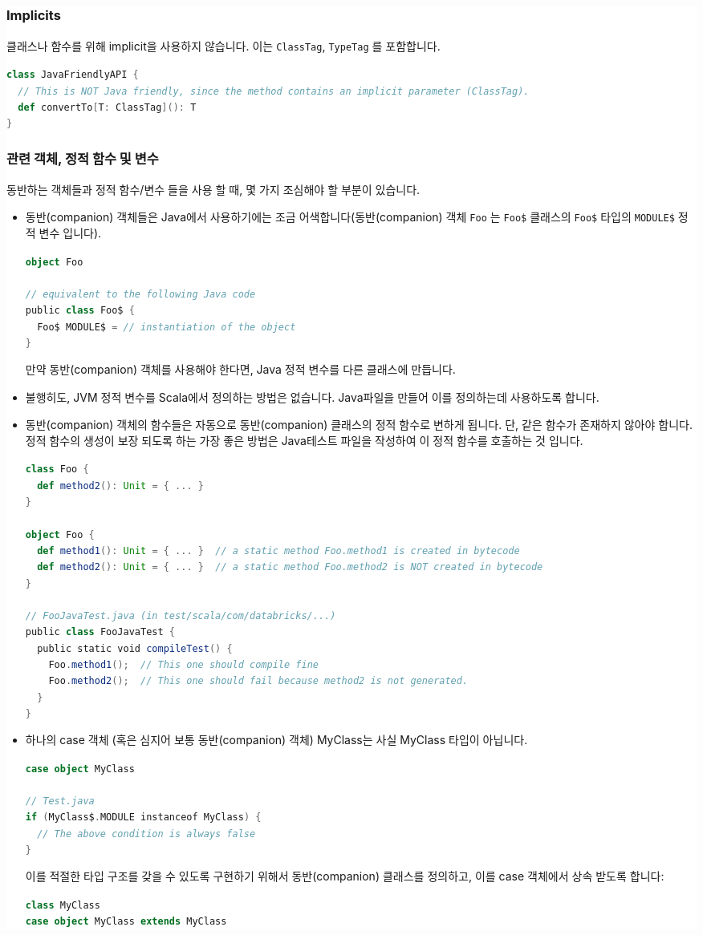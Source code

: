 
### <a name='java-implicits'>Implicits</a>

클래스나 함수를 위해 implicit을 사용하지 않습니다. 이는 `ClassTag`, `TypeTag` 를 포함합니다.
```scala
class JavaFriendlyAPI {
  // This is NOT Java friendly, since the method contains an implicit parameter (ClassTag).
  def convertTo[T: ClassTag](): T
}
```

### <a name='java-companion-object'>관련 객체, 정적 함수 및 변수</a>

동반하는 객체들과 정적 함수/변수 들을 사용 할 때, 몇 가지 조심해야 할 부분이 있습니다.

- 동반(companion) 객체들은 Java에서 사용하기에는 조금 어색합니다(동반(companion) 객체 `Foo` 는 `Foo$` 클래스의 `Foo$` 타입의 `MODULE$` 정적 변수 입니다).
  ```scala
  object Foo

  // equivalent to the following Java code
  public class Foo$ {
    Foo$ MODULE$ = // instantiation of the object
  }
  ```
  만약 동반(companion) 객체를 사용해야 한다면, Java 정적 변수를 다른 클래스에 만듭니다.

- 불행히도, JVM 정적 변수를 Scala에서 정의하는 방법은 없습니다. Java파일을 만들어 이를 정의하는데 사용하도록 합니다.
- 동반(companion) 객체의 함수들은 자동으로 동반(companion) 클래스의 정적 함수로 변하게 됩니다. 단, 같은 함수가 존재하지 않아야 합니다. 정적 함수의 생성이 보장 되도록 하는 가장 좋은 방법은 Java테스트 파일을 작성하여 이 정적 함수를 호출하는 것 입니다.
  ```scala
  class Foo {
    def method2(): Unit = { ... }
  }

  object Foo {
    def method1(): Unit = { ... }  // a static method Foo.method1 is created in bytecode
    def method2(): Unit = { ... }  // a static method Foo.method2 is NOT created in bytecode
  }

  // FooJavaTest.java (in test/scala/com/databricks/...)
  public class FooJavaTest {
    public static void compileTest() {
      Foo.method1();  // This one should compile fine
      Foo.method2();  // This one should fail because method2 is not generated.
    }
  }
  ```

- 하나의 case 객체 (혹은 심지어 보통 동반(companion) 객체) MyClass는 사실 MyClass 타입이 아닙니다.
  ```scala
  case object MyClass

  // Test.java
  if (MyClass$.MODULE instanceof MyClass) {
    // The above condition is always false
  }
  ```
  이를 적절한 타입 구조를 갖을 수 있도록 구현하기 위해서 동반(companion) 클래스를 정의하고, 이를 case 객체에서 상속 받도록 합니다:
  ```scala
  class MyClass
  case object MyClass extends MyClass
  ```
